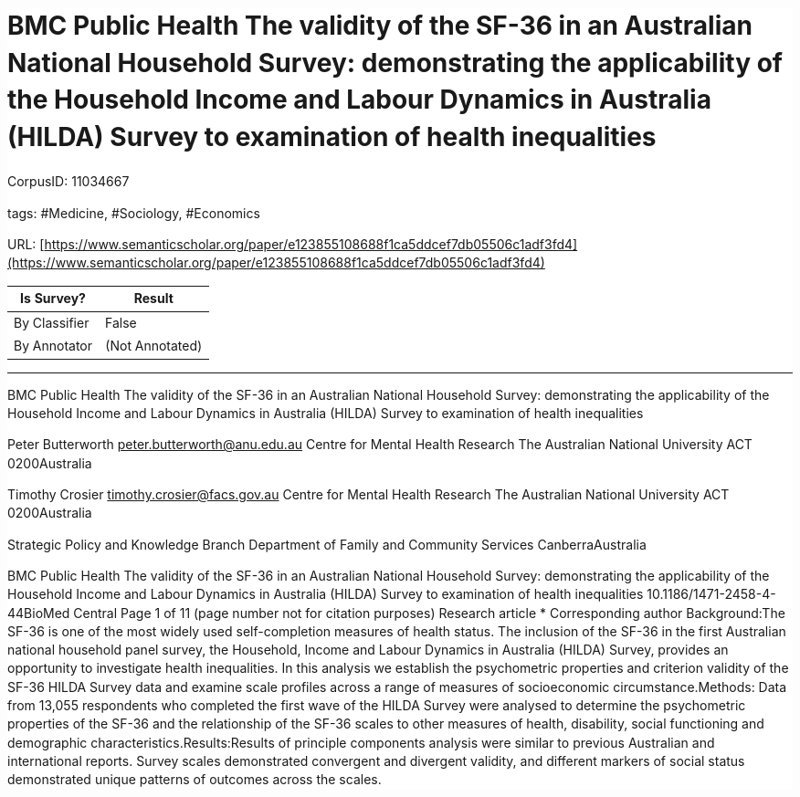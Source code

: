 # BMC Public Health The validity of the SF-36 in an Australian National Household Survey: demonstrating the applicability of the Household Income and Labour Dynamics in Australia (HILDA) Survey to examination of health inequalities

CorpusID: 11034667
 
tags: #Medicine, #Sociology, #Economics

URL: [https://www.semanticscholar.org/paper/e123855108688f1ca5ddcef7db05506c1adf3fd4](https://www.semanticscholar.org/paper/e123855108688f1ca5ddcef7db05506c1adf3fd4)
 
| Is Survey?        | Result          |
| ----------------- | --------------- |
| By Classifier     | False |
| By Annotator      | (Not Annotated) |

---

BMC Public Health The validity of the SF-36 in an Australian National Household Survey: demonstrating the applicability of the Household Income and Labour Dynamics in Australia (HILDA) Survey to examination of health inequalities


Peter Butterworth peter.butterworth@anu.edu.au 
Centre for Mental Health Research
The Australian National University
ACT 0200Australia

Timothy Crosier timothy.crosier@facs.gov.au 
Centre for Mental Health Research
The Australian National University
ACT 0200Australia

Strategic Policy and Knowledge Branch
Department of Family and Community Services
CanberraAustralia

BMC Public Health The validity of the SF-36 in an Australian National Household Survey: demonstrating the applicability of the Household Income and Labour Dynamics in Australia (HILDA) Survey to examination of health inequalities
10.1186/1471-2458-4-44BioMed Central Page 1 of 11 (page number not for citation purposes) Research article * Corresponding author
Background:The SF-36 is one of the most widely used self-completion measures of health status. The inclusion of the SF-36 in the first Australian national household panel survey, the Household, Income and Labour Dynamics in Australia (HILDA) Survey, provides an opportunity to investigate health inequalities. In this analysis we establish the psychometric properties and criterion validity of the SF-36 HILDA Survey data and examine scale profiles across a range of measures of socioeconomic circumstance.Methods: Data from 13,055 respondents who completed the first wave of the HILDA Survey were analysed to determine the psychometric properties of the SF-36 and the relationship of the SF-36 scales to other measures of health, disability, social functioning and demographic characteristics.Results:Results of principle components analysis were similar to previous Australian and international reports. Survey scales demonstrated convergent and divergent validity, and different markers of social status demonstrated unique patterns of outcomes across the scales.
